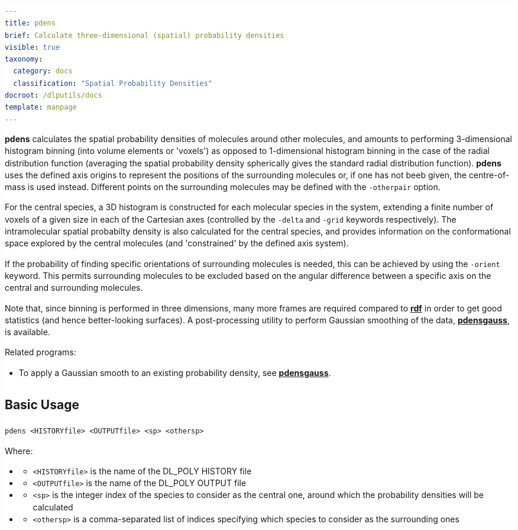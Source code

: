 ```yaml
---
title: pdens
brief: Calculate three-dimensional (spatial) probability densities
visible: true
taxonomy:
  category: docs
  classification: "Spatial Probability Densities"
docroot: /dlputils/docs
template: manpage
---
```


**pdens** calculates the spatial probability densities of molecules around other molecules, and amounts to performing 3-dimensional histogram binning (into volume elements or 'voxels') as opposed to 1-dimensional histogram binning in the case of the radial distribution function (averaging the spatial probability density spherically gives the standard radial distribution function). **pdens** uses the defined axis origins to represent the positions of the surrounding molecules or, if one has not beeb given, the centre-of-mass is used instead. Different points on the surrounding molecules may be defined with the `-otherpair` option.


For the central species, a 3D histogram is constructed for each molecular species in the system, extending a finite number of voxels of a given size in each of the Cartesian axes (controlled by the `-delta` and `-grid` keywords respectively). The intramolecular spatial probabilty density is also calculated for the central species, and provides information on the conformational space explored by the central molecules (and 'constrained' by the defined axis system).


If the probability of finding specific orientations of surrounding molecules is needed, this can be achieved by using the `-orient` keyword. This permits surrounding molecules to be excluded based on the angular difference between a specific axis on the central and surrounding molecules.


Note that, since binning is performed in three dimensions, many more frames are required compared to [**rdf**](/dlputils/docs/utilities/rdf) in order to get good statistics (and hence better-looking surfaces). A post-processing utility to perform Gaussian smoothing of the data, [**pdensgauss**](/dlputils/docs/utilities/pdensgauss), is available.

Related programs:
+ To apply a Gaussian smooth to an existing probability density, see [**pdensgauss**](/dlputils/docs/utilities/pdensgauss).

## Basic Usage

```
pdens <HISTORYfile> <OUTPUTfile> <sp> <othersp>
```

Where:
+ + `<HISTORYfile>` is the name of the DL_POLY HISTORY file
+ + `<OUTPUTfile>` is the name of the DL_POLY OUTPUT file
+ + `<sp>` is the integer index of the species to consider as the central one, around which the probability densities will be calculated
+ + `<othersp>` is a comma-separated list of indices specifying which species to consider as the surrounding ones

